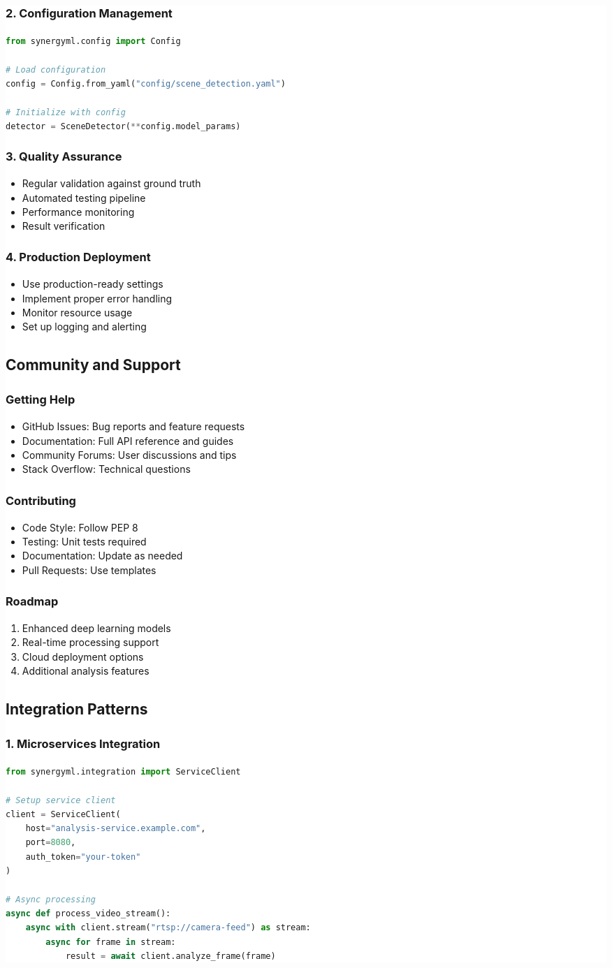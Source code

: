 ### 2. Configuration Management
```python
from synergyml.config import Config

# Load configuration
config = Config.from_yaml("config/scene_detection.yaml")

# Initialize with config
detector = SceneDetector(**config.model_params)
```

### 3. Quality Assurance
- Regular validation against ground truth
- Automated testing pipeline
- Performance monitoring
- Result verification

### 4. Production Deployment
- Use production-ready settings
- Implement proper error handling
- Monitor resource usage
- Set up logging and alerting

## Community and Support

### Getting Help
- GitHub Issues: Bug reports and feature requests
- Documentation: Full API reference and guides
- Community Forums: User discussions and tips
- Stack Overflow: Technical questions

### Contributing
- Code Style: Follow PEP 8
- Testing: Unit tests required
- Documentation: Update as needed
- Pull Requests: Use templates

### Roadmap
1. Enhanced deep learning models
2. Real-time processing support
3. Cloud deployment options
4. Additional analysis features 

## Integration Patterns

### 1. Microservices Integration
```python
from synergyml.integration import ServiceClient

# Setup service client
client = ServiceClient(
    host="analysis-service.example.com",
    port=8080,
    auth_token="your-token"
)

# Async processing
async def process_video_stream():
    async with client.stream("rtsp://camera-feed") as stream:
        async for frame in stream:
            result = await client.analyze_frame(frame)
```